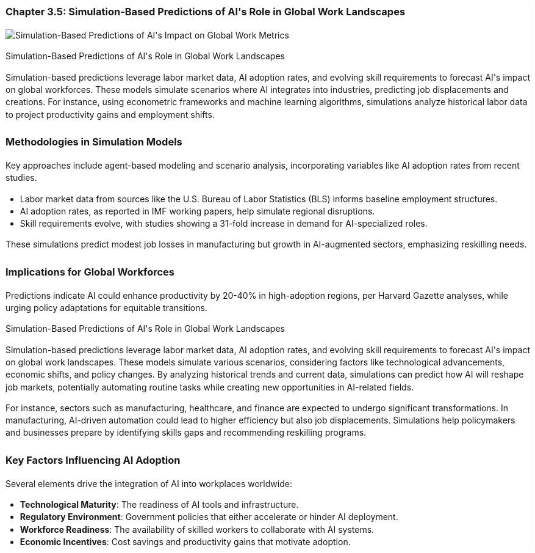 

### Chapter 3.5: Simulation-Based Predictions of AI's Role in Global Work Landscapes
<span id='chapter-3-5-Simulation-Based_Predictions_of_AI_s_Rol'></span>



![Simulation-Based Predictions of AI's Impact on Global Work Metrics](./charts/chart_Simulation-Based_Predictions_of_AI_s_Rol_13.svg)

Simulation-Based Predictions of AI's Role in Global Work Landscapes

Simulation-based predictions leverage labor market data, AI adoption rates, and evolving skill requirements to forecast AI's impact on global workforces. These models simulate scenarios where AI integrates into industries, predicting job displacements and creations. For instance, using econometric frameworks and machine learning algorithms, simulations analyze historical labor data to project productivity gains and employment shifts.

### Methodologies in Simulation Models

Key approaches include agent-based modeling and scenario analysis, incorporating variables like AI adoption rates from recent studies.

* Labor market data from sources like the U.S. Bureau of Labor Statistics (BLS) informs baseline employment structures.
* AI adoption rates, as reported in IMF working papers, help simulate regional disruptions.
* Skill requirements evolve, with studies showing a 31-fold increase in demand for AI-specialized roles.

These simulations predict modest job losses in manufacturing but growth in AI-augmented sectors, emphasizing reskilling needs.

### Implications for Global Workforces

Predictions indicate AI could enhance productivity by 20-40% in high-adoption regions, per Harvard Gazette analyses, while urging policy adaptations for equitable transitions.


Simulation-Based Predictions of AI's Role in Global Work Landscapes

Simulation-based predictions leverage labor market data, AI adoption rates, and evolving skill requirements to forecast AI's impact on global work landscapes. These models simulate various scenarios, considering factors like technological advancements, economic shifts, and policy changes. By analyzing historical trends and current data, simulations can predict how AI will reshape job markets, potentially automating routine tasks while creating new opportunities in AI-related fields.

For instance, sectors such as manufacturing, healthcare, and finance are expected to undergo significant transformations. In manufacturing, AI-driven automation could lead to higher efficiency but also job displacements. Simulations help policymakers and businesses prepare by identifying skills gaps and recommending reskilling programs.

### Key Factors Influencing AI Adoption

Several elements drive the integration of AI into workplaces worldwide:

* **Technological Maturity**: The readiness of AI tools and infrastructure.
* **Regulatory Environment**: Government policies that either accelerate or hinder AI deployment.
* **Workforce Readiness**: The availability of skilled workers to collaborate with AI systems.
* **Economic Incentives**: Cost savings and productivity gains that motivate adoption.
